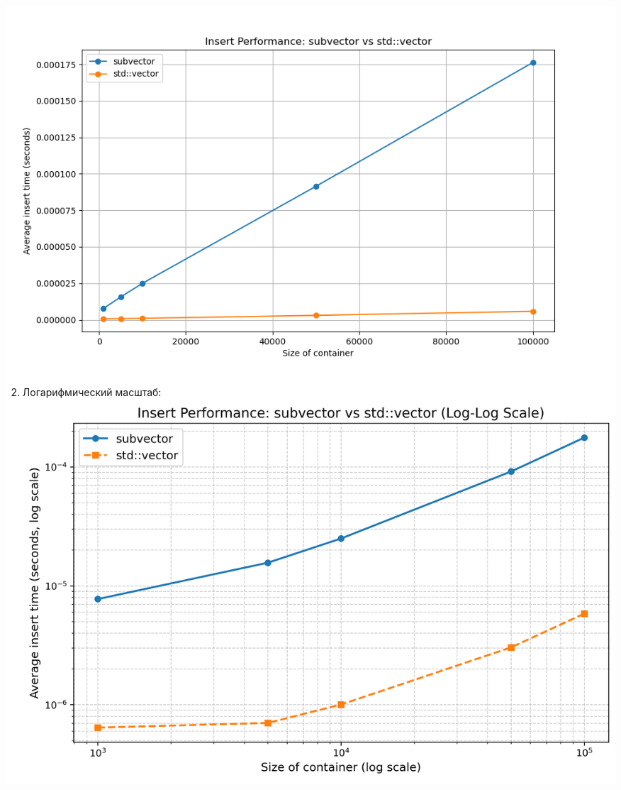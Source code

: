    ![График в линейном масштабе](picture_1.png)  

2. Логарифмический масштаб:  
   ![График в логарифмическом масштабе](log_plot_1.png)  
